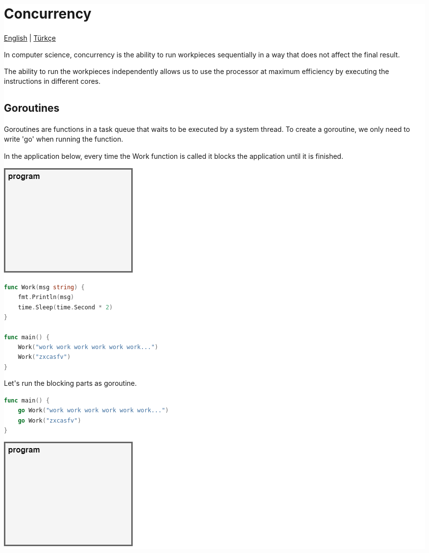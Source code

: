 # Concurrency
[English](/go-tutorial/concurrency) | [Türkçe](/go-tutorial/tr/concurrency)

In computer science, concurrency is the ability to run workpieces sequentially 
in a way that does not affect the final result.

The ability to run the workpieces independently allows us to use the processor at maximum efficiency 
by executing the instructions in different cores.


## Goroutines

Goroutines are functions in a task queue that waits to be executed by a system thread.
To create a goroutine, we only need to write 'go' when running the function.

In the application below, every time the Work function is called it blocks the application until it is finished.

![routine](assets/img/routine.gif)

```go
func Work(msg string) {
	fmt.Println(msg)
	time.Sleep(time.Second * 2)
}

func main() {
	Work("work work work work work work...")
	Work("zxcasfv")
}
```

Let's run the blocking parts as goroutine.

```go
func main() {
	go Work("work work work work work work...")
	go Work("zxcasfv")
}
```
![goroutine](assets/img/goroutine_unfinished.gif)
